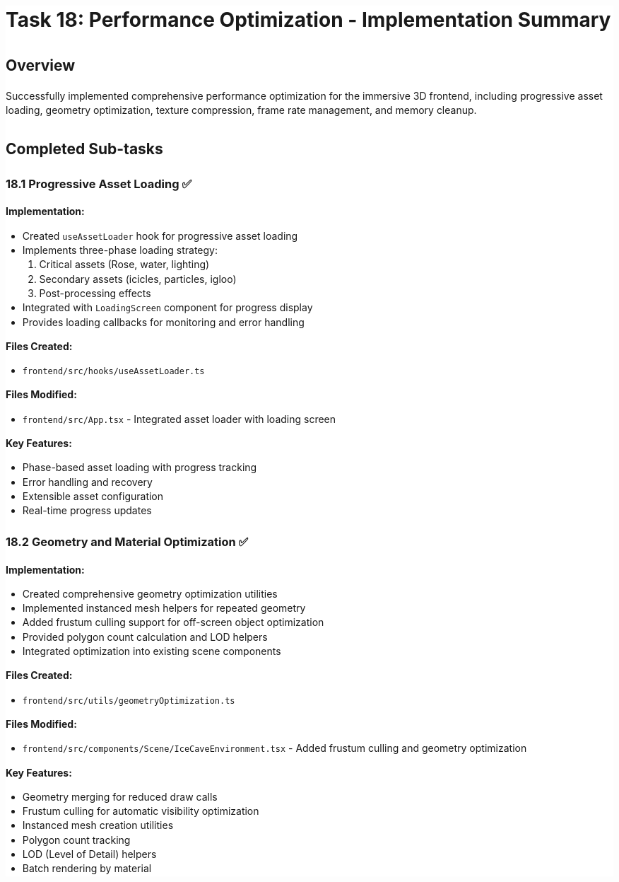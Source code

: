 # Task 18: Performance Optimization - Implementation Summary

## Overview

Successfully implemented comprehensive performance optimization for the immersive 3D frontend, including progressive asset loading, geometry optimization, texture compression, frame rate management, and memory cleanup.

## Completed Sub-tasks

### 18.1 Progressive Asset Loading ✅

**Implementation:**
- Created `useAssetLoader` hook for progressive asset loading
- Implements three-phase loading strategy:
  1. Critical assets (Rose, water, lighting)
  2. Secondary assets (icicles, particles, igloo)
  3. Post-processing effects
- Integrated with `LoadingScreen` component for progress display
- Provides loading callbacks for monitoring and error handling

**Files Created:**
- `frontend/src/hooks/useAssetLoader.ts`

**Files Modified:**
- `frontend/src/App.tsx` - Integrated asset loader with loading screen

**Key Features:**
- Phase-based asset loading with progress tracking
- Error handling and recovery
- Extensible asset configuration
- Real-time progress updates

### 18.2 Geometry and Material Optimization ✅

**Implementation:**
- Created comprehensive geometry optimization utilities
- Implemented instanced mesh helpers for repeated geometry
- Added frustum culling support for off-screen object optimization
- Provided polygon count calculation and LOD helpers
- Integrated optimization into existing scene components

**Files Created:**
- `frontend/src/utils/geometryOptimization.ts`

**Files Modified:**
- `frontend/src/components/Scene/IceCaveEnvironment.tsx` - Added frustum culling and geometry optimization

**Key Features:**
- Geometry merging for reduced draw calls
- Frustum culling for automatic visibility optimization
- Instanced mesh creation utilities
- Polygon count tracking
- LOD (Level of Detail) helpers
- Batch rendering by material
